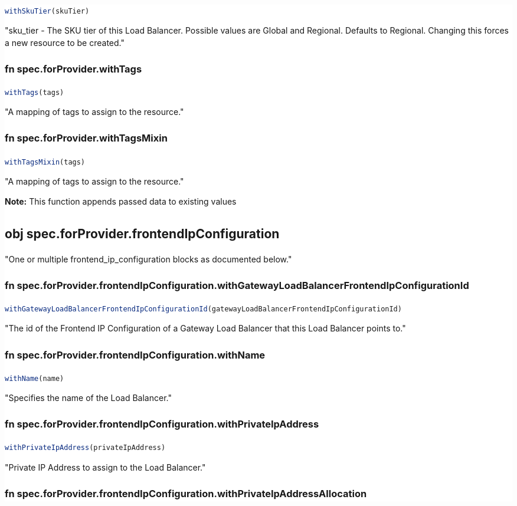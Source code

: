 ```ts
withSkuTier(skuTier)
```

"sku_tier -  The SKU tier of this Load Balancer. Possible values are Global and Regional. Defaults to Regional. Changing this forces a new resource to be created."

### fn spec.forProvider.withTags

```ts
withTags(tags)
```

"A mapping of tags to assign to the resource."

### fn spec.forProvider.withTagsMixin

```ts
withTagsMixin(tags)
```

"A mapping of tags to assign to the resource."

**Note:** This function appends passed data to existing values

## obj spec.forProvider.frontendIpConfiguration

"One or multiple frontend_ip_configuration blocks as documented below."

### fn spec.forProvider.frontendIpConfiguration.withGatewayLoadBalancerFrontendIpConfigurationId

```ts
withGatewayLoadBalancerFrontendIpConfigurationId(gatewayLoadBalancerFrontendIpConfigurationId)
```

"The id of the Frontend IP Configuration of a Gateway Load Balancer that this Load Balancer points to."

### fn spec.forProvider.frontendIpConfiguration.withName

```ts
withName(name)
```

"Specifies the name of the Load Balancer."

### fn spec.forProvider.frontendIpConfiguration.withPrivateIpAddress

```ts
withPrivateIpAddress(privateIpAddress)
```

"Private IP Address to assign to the Load Balancer."

### fn spec.forProvider.frontendIpConfiguration.withPrivateIpAddressAllocation
